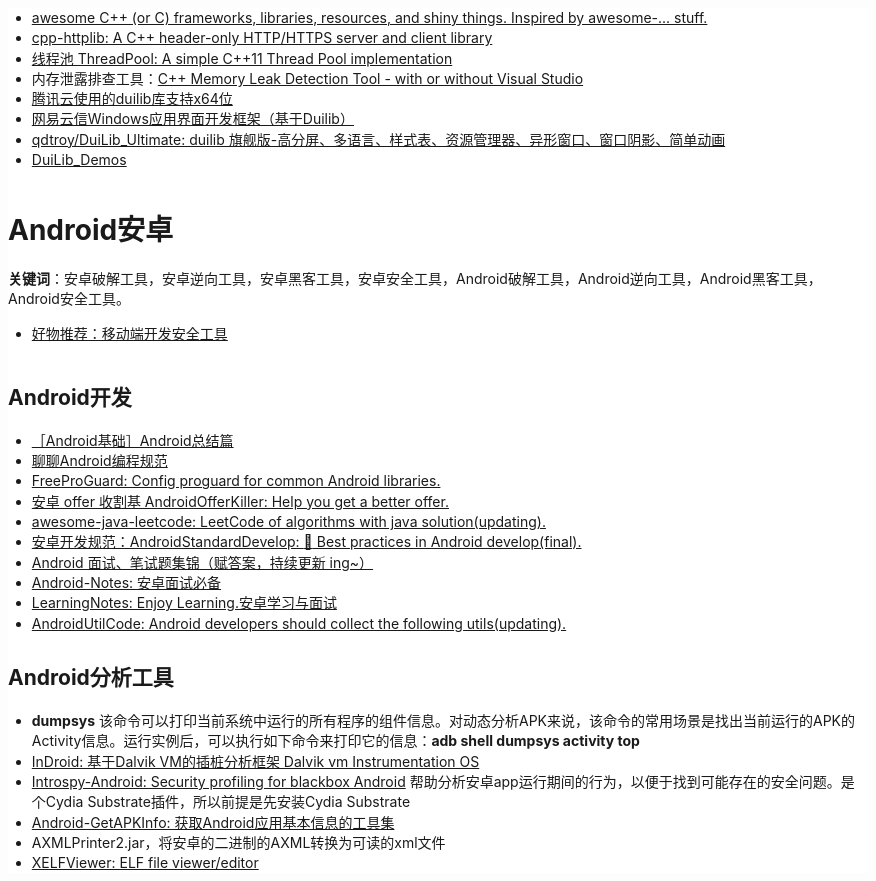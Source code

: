 - [awesome C\+\+ \(or C\) frameworks, libraries, resources, and shiny things\. Inspired by awesome\-\.\.\. stuff\.](https://github.com/fffaraz/awesome-cpp)
- [cpp\-httplib: A C\+\+ header\-only HTTP/HTTPS server and client library](https://github.com/yhirose/cpp-httplib)
- [线程池 ThreadPool: A simple C\+\+11 Thread Pool implementation](https://github.com/progschj/ThreadPool)
- 内存泄露排查工具：[C\+\+ Memory Leak Detection Tool \- with or without Visual Studio](https://www.deleaker.com/)
- [腾讯云使用的duilib库支持x64位](https://github.com/tencentyun/TIMSDK/commits/master/cross-platform/Windows/IMApp/Basic/duilib)
- [网易云信Windows应用界面开发框架（基于Duilib）](https://github.com/netease-im/NIM_Duilib_Framework)
- [qdtroy/DuiLib_Ultimate: duilib 旗舰版-高分屏、多语言、样式表、资源管理器、异形窗口、窗口阴影、简单动画](https://github.com/qdtroy/DuiLib_Ultimate)
- [DuiLib_Demos](https://github.com/qdtroy/DuiLib_Demos/tree/master/Release)



# Android安卓

**关键词**：安卓破解工具，安卓逆向工具，安卓黑客工具，安卓安全工具，Android破解工具，Android逆向工具，Android黑客工具，Android安全工具。

- [好物推荐：移动端开发安全工具](https://www.oschina.net/project/awesome?columnId=14)

# 

## Android开发

- [［Android基础］Android总结篇](https://blog.csdn.net/codeemperor/article/details/51004189)
- [聊聊Android编程规范](https://www.jianshu.com/p/29d7cd6852cd)
- [FreeProGuard: Config proguard for common Android libraries.](https://github.com/Blankj/FreeProGuard)
- [安卓 offer 收割基 AndroidOfferKiller: Help you get a better offer.](https://github.com/Blankj/AndroidOfferKiller)
- [awesome-java-leetcode: LeetCode of algorithms with java solution(updating).](https://github.com/Blankj/awesome-java-leetcode)
- [安卓开发规范：AndroidStandardDevelop: :star2: Best practices in Android develop(final).](https://github.com/Blankj/AndroidStandardDevelop)
- [Android 面试、笔试题集锦（赋答案，持续更新 ing~）](https://github.com/Omooo/Android_QA)
- [Android-Notes: 安卓面试必备](https://github.com/Omooo/Android-Notes)
- [LearningNotes: Enjoy Learning.安卓学习与面试](https://github.com/francistao/LearningNotes)
- [AndroidUtilCode: Android developers should collect the following utils(updating).](https://github.com/Blankj/AndroidUtilCode)

## Android分析工具

- **dumpsys** 该命令可以打印当前系统中运行的所有程序的组件信息。对动态分析APK来说，该命令的常用场景是找出当前运行的APK的Activity信息。运行实例后，可以执行如下命令来打印它的信息：**adb shell dumpsys activity top**
- [InDroid: 基于Dalvik VM的插桩分析框架 Dalvik vm Instrumentation OS](https://github.com/romangol/InDroid)
- [Introspy-Android: Security profiling for blackbox Android](https://github.com/iSECPartners/Introspy-Android) 帮助分析安卓app运行期间的行为，以便于找到可能存在的安全问题。是个Cydia Substrate插件，所以前提是先安装Cydia Substrate
- [Android-GetAPKInfo: 获取Android应用基本信息的工具集](https://github.com/bihe0832/Android-GetAPKInfo)
- AXMLPrinter2.jar，将安卓的二进制的AXML转换为可读的xml文件
- [XELFViewer: ELF file viewer/editor](https://github.com/horsicq/XELFViewer)
